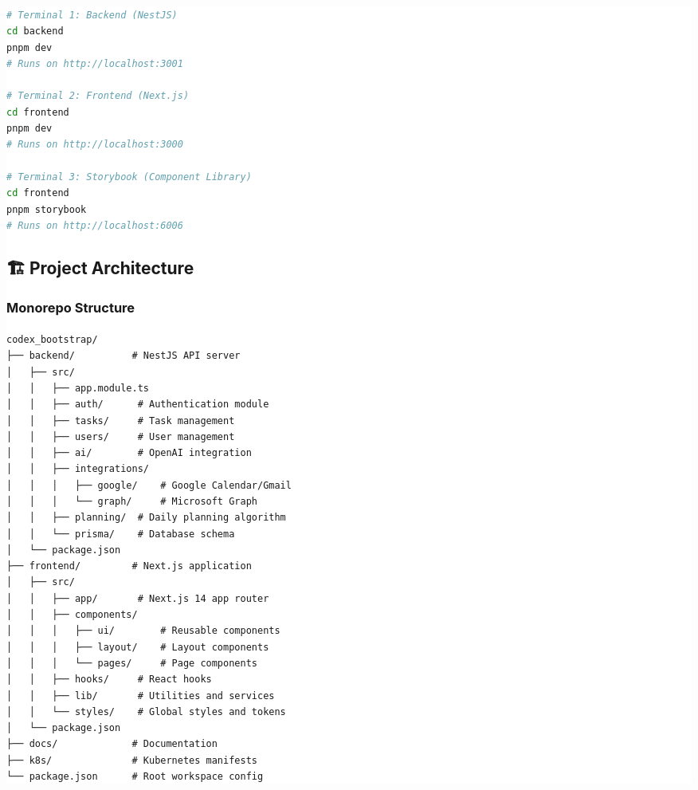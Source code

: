 ```bash
# Terminal 1: Backend (NestJS)
cd backend
pnpm dev
# Runs on http://localhost:3001

# Terminal 2: Frontend (Next.js)
cd frontend  
pnpm dev
# Runs on http://localhost:3000

# Terminal 3: Storybook (Component Library)
cd frontend
pnpm storybook
# Runs on http://localhost:6006
```

## 🏗️ Project Architecture

### Monorepo Structure
```
codex_bootstrap/
├── backend/          # NestJS API server
│   ├── src/
│   │   ├── app.module.ts
│   │   ├── auth/      # Authentication module
│   │   ├── tasks/     # Task management
│   │   ├── users/     # User management
│   │   ├── ai/        # OpenAI integration
│   │   ├── integrations/
│   │   │   ├── google/    # Google Calendar/Gmail
│   │   │   └── graph/     # Microsoft Graph
│   │   ├── planning/  # Daily planning algorithm
│   │   └── prisma/    # Database schema
│   └── package.json
├── frontend/         # Next.js application
│   ├── src/
│   │   ├── app/       # Next.js 14 app router
│   │   ├── components/
│   │   │   ├── ui/        # Reusable components
│   │   │   ├── layout/    # Layout components
│   │   │   └── pages/     # Page components
│   │   ├── hooks/     # React hooks
│   │   ├── lib/       # Utilities and services
│   │   └── styles/    # Global styles and tokens
│   └── package.json
├── docs/             # Documentation
├── k8s/              # Kubernetes manifests
└── package.json      # Root workspace config
```

